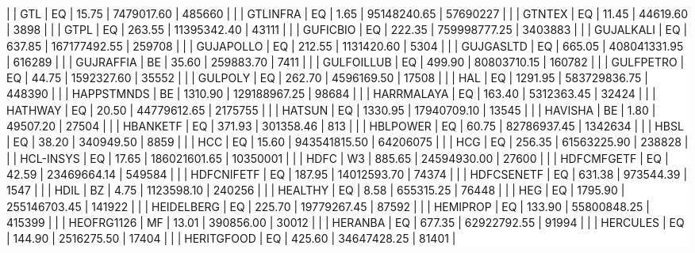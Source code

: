 |  | GTL | EQ | 15.75 | 7479017.60 | 485660 |
|  | GTLINFRA | EQ | 1.65 | 95148240.65 | 57690227 |
|  | GTNTEX | EQ | 11.45 | 44619.60 | 3898 |
|  | GTPL | EQ | 263.55 | 11395342.40 | 43111 |
|  | GUFICBIO | EQ | 222.35 | 759998777.25 | 3403883 |
|  | GUJALKALI | EQ | 637.85 | 167177492.55 | 259708 |
|  | GUJAPOLLO | EQ | 212.55 | 1131420.60 | 5304 |
|  | GUJGASLTD | EQ | 665.05 | 408041331.95 | 616289 |
|  | GUJRAFFIA | BE | 35.60 | 259883.70 | 7411 |
|  | GULFOILLUB | EQ | 499.90 | 80803710.15 | 160782 |
|  | GULFPETRO | EQ | 44.75 | 1592327.60 | 35552 |
|  | GULPOLY | EQ | 262.70 | 4596169.50 | 17508 |
|  | HAL | EQ | 1291.95 | 583729836.75 | 448390 |
|  | HAPPSTMNDS | BE | 1310.90 | 129188967.25 | 98684 |
|  | HARRMALAYA | EQ | 163.40 | 5312363.45 | 32424 |
|  | HATHWAY | EQ | 20.50 | 44779612.65 | 2175755 |
|  | HATSUN | EQ | 1330.95 | 17940709.10 | 13545 |
|  | HAVISHA | BE | 1.80 | 49507.20 | 27504 |
|  | HBANKETF | EQ | 371.93 | 301358.46 | 813 |
|  | HBLPOWER | EQ | 60.75 | 82786937.45 | 1342634 |
|  | HBSL | EQ | 38.20 | 340949.50 | 8859 |
|  | HCC | EQ | 15.60 | 943541815.50 | 64206075 |
|  | HCG | EQ | 256.35 | 61563225.90 | 238828 |
|  | HCL-INSYS | EQ | 17.65 | 186021601.65 | 10350001 |
|  | HDFC | W3 | 885.65 | 24594930.00 | 27600 |
|  | HDFCMFGETF | EQ | 42.59 | 23469664.14 | 549584 |
|  | HDFCNIFETF | EQ | 187.95 | 14012593.70 | 74374 |
|  | HDFCSENETF | EQ | 631.38 | 973544.39 | 1547 |
|  | HDIL | BZ | 4.75 | 1123598.10 | 240256 |
|  | HEALTHY | EQ | 8.58 | 655315.25 | 76448 |
|  | HEG | EQ | 1795.90 | 255146703.45 | 141922 |
|  | HEIDELBERG | EQ | 225.70 | 19779267.45 | 87592 |
|  | HEMIPROP | EQ | 133.90 | 55800848.25 | 415399 |
|  | HEOFRG1126 | MF | 13.01 | 390856.00 | 30012 |
|  | HERANBA | EQ | 677.35 | 62922792.55 | 91994 |
|  | HERCULES | EQ | 144.90 | 2516275.50 | 17404 |
|  | HERITGFOOD | EQ | 425.60 | 34647428.25 | 81401 |